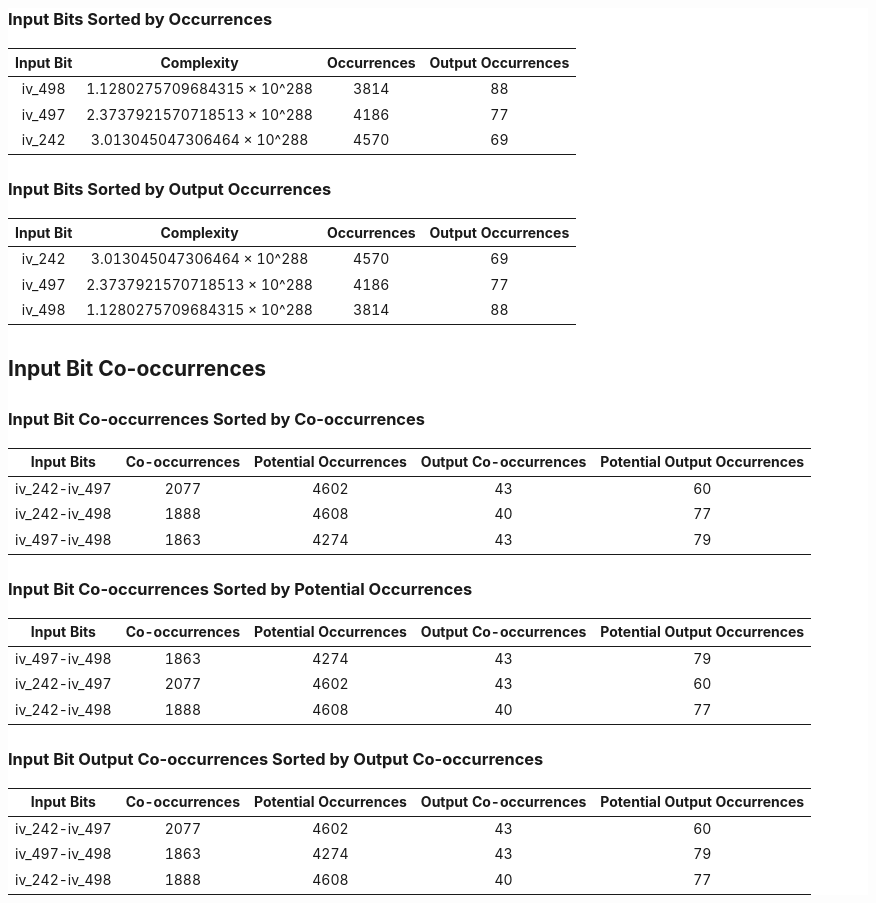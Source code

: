 ### Input Bits Sorted by Occurrences

| Input Bit | Complexity | Occurrences | Output Occurrences |
|:---------:|:----------:|:-----------:|:------------------:|
| iv_498 | 1.1280275709684315 × 10^288 | 3814 | 88 |
| iv_497 | 2.3737921570718513 × 10^288 | 4186 | 77 |
| iv_242 | 3.013045047306464 × 10^288 | 4570 | 69 |

### Input Bits Sorted by Output Occurrences

| Input Bit | Complexity | Occurrences | Output Occurrences |
|:---------:|:----------:|:-----------:|:------------------:|
| iv_242 | 3.013045047306464 × 10^288 | 4570 | 69 |
| iv_497 | 2.3737921570718513 × 10^288 | 4186 | 77 |
| iv_498 | 1.1280275709684315 × 10^288 | 3814 | 88 |

## Input Bit Co-occurrences

### Input Bit Co-occurrences Sorted by Co-occurrences

| Input Bits | Co-occurrences | Potential Occurrences | Output Co-occurrences | Potential Output Occurrences |
|:----------:|:--------------:|:---------------------:|:---------------------:|:----------------------------:|
| iv_242-iv_497 | 2077 | 4602 | 43 | 60 |
| iv_242-iv_498 | 1888 | 4608 | 40 | 77 |
| iv_497-iv_498 | 1863 | 4274 | 43 | 79 |

### Input Bit Co-occurrences Sorted by Potential Occurrences

| Input Bits | Co-occurrences | Potential Occurrences | Output Co-occurrences | Potential Output Occurrences |
|:----------:|:--------------:|:---------------------:|:---------------------:|:----------------------------:|
| iv_497-iv_498 | 1863 | 4274 | 43 | 79 |
| iv_242-iv_497 | 2077 | 4602 | 43 | 60 |
| iv_242-iv_498 | 1888 | 4608 | 40 | 77 |

### Input Bit Output Co-occurrences Sorted by Output Co-occurrences

| Input Bits | Co-occurrences | Potential Occurrences | Output Co-occurrences | Potential Output Occurrences |
|:----------:|:--------------:|:---------------------:|:---------------------:|:----------------------------:|
| iv_242-iv_497 | 2077 | 4602 | 43 | 60 |
| iv_497-iv_498 | 1863 | 4274 | 43 | 79 |
| iv_242-iv_498 | 1888 | 4608 | 40 | 77 |
